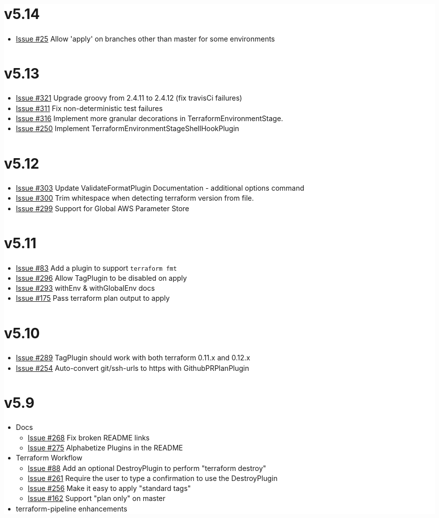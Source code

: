# v5.14

- [Issue #25](https://github.com/manheim/terraform-pipeline/issues/25) Allow 'apply' on branches other than master for some environments

# v5.13

- [Issue #321](https://github.com/manheim/terraform-pipeline/issues/321) Upgrade groovy from 2.4.11 to 2.4.12 (fix travisCi failures)
- [Issue #311](https://github.com/manheim/terraform-pipeline/issues/311) Fix non-deterministic test failures
- [Issue #316](https://github.com/manheim/terraform-pipeline/issues/316) Implement more granular decorations in TerraformEnvironmentStage.
- [Issue #250](https://github.com/manheim/terraform-pipeline/issues/250) Implement TerraformEnvironmentStageShellHookPlugin

# v5.12

- [Issue #303](https://github.com/manheim/terraform-pipeline/issues/303) Update ValidateFormatPlugin Documentation - additional options command
- [Issue #300](https://github.com/manheim/terraform-pipeline/issues/300) Trim whitespace when detecting terraform version from file.
- [Issue #299](https://github.com/manheim/terraform-pipeline/issues/299) Support for Global AWS Parameter Store

# v5.11

- [Issue #83](https://github.com/manheim/terraform-pipeline/issues/83) Add a plugin to support `terraform fmt`
- [Issue #296](https://github.com/manheim/terraform-pipeline/issues/296) Allow TagPlugin to be disabled on apply
- [Issue #293](https://github.com/manheim/terraform-pipeline/issues/293) withEnv & withGlobalEnv docs
- [Issue #175](https://github.com/manheim/terraform-pipeline/issues/175) Pass terraform plan output to apply

# v5.10

- [Issue #289](https://github.com/manheim/terraform-pipeline/issues/289) TagPlugin should work with both terraform 0.11.x and 0.12.x
- [Issue #254](https://github.com/manheim/terraform-pipeline/issues/254) Auto-convert git/ssh-urls to https with GithubPRPlanPlugin

# v5.9

- Docs
  - [Issue #268](https://github.com/manheim/terraform-pipeline/issues/268) Fix broken README links
  - [Issue #275](https://github.com/manheim/terraform-pipeline/issues/275) Alphabetize Plugins in the README
- Terraform Workflow
  - [Issue #88](https://github.com/manheim/terraform-pipeline/issues/88) Add an optional DestroyPlugin to perform "terraform destroy"
  - [Issue #261](https://github.com/manheim/terraform-pipeline/issues/261) Require the user to type a confirmation to use the DestroyPlugin
  - [Issue #256](https://github.com/manheim/terraform-pipeline/issues/256) Make it easy to apply "standard tags"
  - [Issue #162](https://github.com/manheim/terraform-pipeline/issues/162) Support "plan only" on master
- terraform-pipeline enhancements